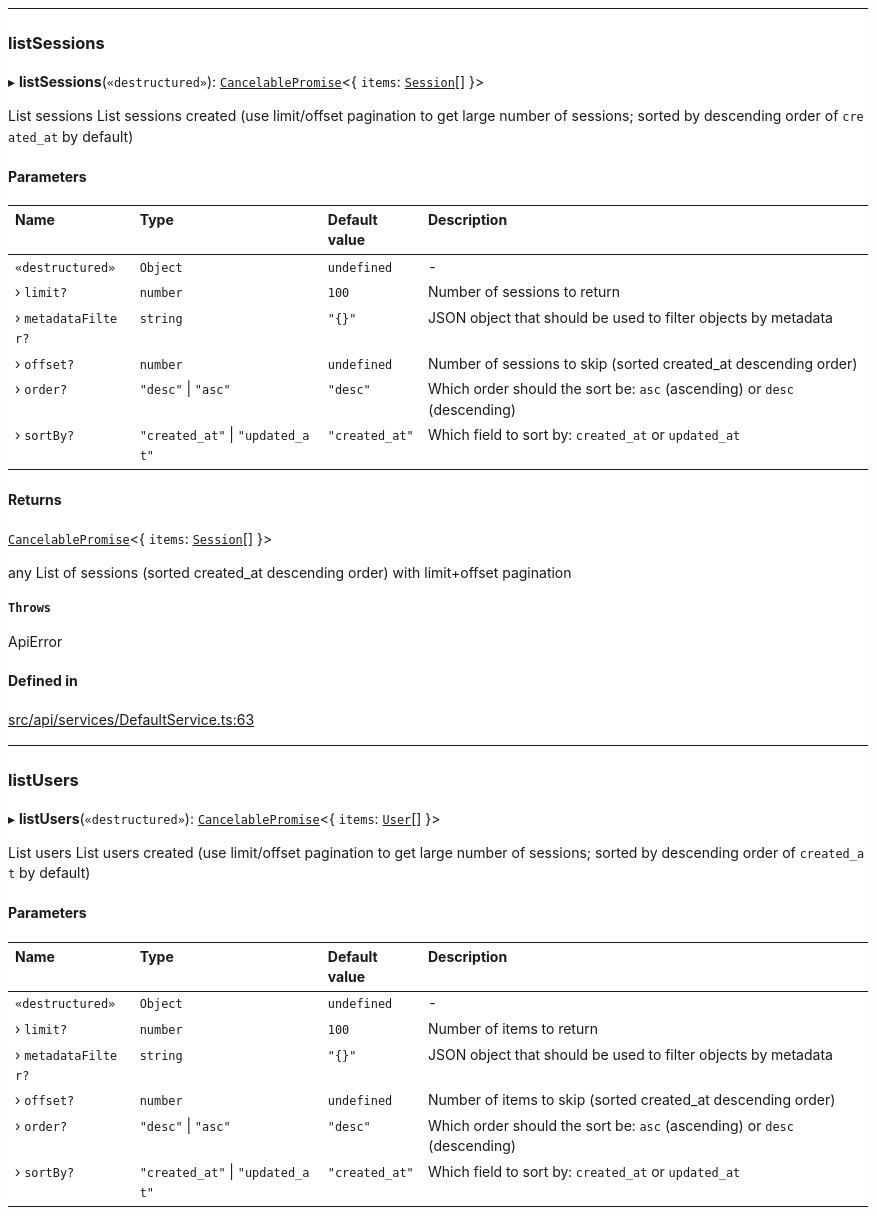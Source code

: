 ___

### listSessions

▸ **listSessions**(`«destructured»`): [`CancelablePromise`](api_core_CancelablePromise.CancelablePromise.md)\<\{ `items`: [`Session`](../modules/api_models_Session.md#session)[]  }\>

List sessions
List sessions created (use limit/offset pagination to get large number of sessions; sorted by descending order of `created_at` by default)

#### Parameters

| Name | Type | Default value | Description |
| :------ | :------ | :------ | :------ |
| `«destructured»` | `Object` | `undefined` | - |
| › `limit?` | `number` | `100` | Number of sessions to return |
| › `metadataFilter?` | `string` | `"{}"` | JSON object that should be used to filter objects by metadata |
| › `offset?` | `number` | `undefined` | Number of sessions to skip (sorted created_at descending order) |
| › `order?` | ``"desc"`` \| ``"asc"`` | `"desc"` | Which order should the sort be: `asc` (ascending) or `desc` (descending) |
| › `sortBy?` | ``"created_at"`` \| ``"updated_at"`` | `"created_at"` | Which field to sort by: `created_at` or `updated_at` |

#### Returns

[`CancelablePromise`](api_core_CancelablePromise.CancelablePromise.md)\<\{ `items`: [`Session`](../modules/api_models_Session.md#session)[]  }\>

any List of sessions (sorted created_at descending order) with limit+offset pagination

**`Throws`**

ApiError

#### Defined in

[src/api/services/DefaultService.ts:63](https://github.com/julep-ai/julep/blob/035e7f91b35da5c19151875490e535b6923a07fe/sdks/ts/src/api/services/DefaultService.ts#L63)

___

### listUsers

▸ **listUsers**(`«destructured»`): [`CancelablePromise`](api_core_CancelablePromise.CancelablePromise.md)\<\{ `items`: [`User`](../modules/api_models_User.md#user)[]  }\>

List users
List users created (use limit/offset pagination to get large number of sessions; sorted by descending order of `created_at` by default)

#### Parameters

| Name | Type | Default value | Description |
| :------ | :------ | :------ | :------ |
| `«destructured»` | `Object` | `undefined` | - |
| › `limit?` | `number` | `100` | Number of items to return |
| › `metadataFilter?` | `string` | `"{}"` | JSON object that should be used to filter objects by metadata |
| › `offset?` | `number` | `undefined` | Number of items to skip (sorted created_at descending order) |
| › `order?` | ``"desc"`` \| ``"asc"`` | `"desc"` | Which order should the sort be: `asc` (ascending) or `desc` (descending) |
| › `sortBy?` | ``"created_at"`` \| ``"updated_at"`` | `"created_at"` | Which field to sort by: `created_at` or `updated_at` |
